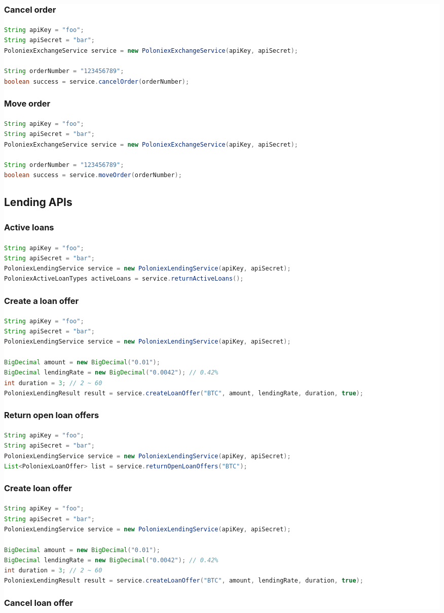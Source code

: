 ### Cancel order  
```java
String apiKey = "foo";
String apiSecret = "bar";
PoloniexExchangeService service = new PoloniexExchangeService(apiKey, apiSecret);

String orderNumber = "123456789";
boolean success = service.cancelOrder(orderNumber);
```

### Move order  
```java
String apiKey = "foo";
String apiSecret = "bar";
PoloniexExchangeService service = new PoloniexExchangeService(apiKey, apiSecret);

String orderNumber = "123456789";
boolean success = service.moveOrder(orderNumber);
```

## Lending APIs
### Active loans  
```java
String apiKey = "foo";
String apiSecret = "bar";
PoloniexLendingService service = new PoloniexLendingService(apiKey, apiSecret);
PoloniexActiveLoanTypes activeLoans = service.returnActiveLoans();

```
### Create a loan offer  
```java
String apiKey = "foo";
String apiSecret = "bar";
PoloniexLendingService service = new PoloniexLendingService(apiKey, apiSecret);

BigDecimal amount = new BigDecimal("0.01"); 
BigDecimal lendingRate = new BigDecimal("0.0042"); // 0.42%
int duration = 3; // 2 ~ 60
PoloniexLendingResult result = service.createLoanOffer("BTC", amount, lendingRate, duration, true);
```
### Return open loan offers  
```java
String apiKey = "foo";
String apiSecret = "bar";
PoloniexLendingService service = new PoloniexLendingService(apiKey, apiSecret);
List<PoloniexLoanOffer> list = service.returnOpenLoanOffers("BTC");
```

### Create loan offer  
```java
String apiKey = "foo";
String apiSecret = "bar";
PoloniexLendingService service = new PoloniexLendingService(apiKey, apiSecret);

BigDecimal amount = new BigDecimal("0.01"); 
BigDecimal lendingRate = new BigDecimal("0.0042"); // 0.42%
int duration = 3; // 2 ~ 60
PoloniexLendingResult result = service.createLoanOffer("BTC", amount, lendingRate, duration, true);
```
### Cancel loan offer  
```java
```